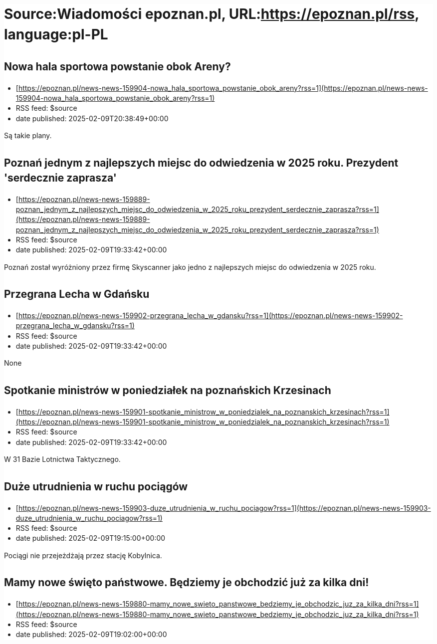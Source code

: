 # Source:Wiadomości epoznan.pl, URL:https://epoznan.pl/rss, language:pl-PL

## Nowa hala sportowa powstanie obok Areny?
 - [https://epoznan.pl/news-news-159904-nowa_hala_sportowa_powstanie_obok_areny?rss=1](https://epoznan.pl/news-news-159904-nowa_hala_sportowa_powstanie_obok_areny?rss=1)
 - RSS feed: $source
 - date published: 2025-02-09T20:38:49+00:00

Są takie plany.

## Poznań jednym z najlepszych miejsc do odwiedzenia w 2025 roku. Prezydent &#039;serdecznie zaprasza&#039;
 - [https://epoznan.pl/news-news-159889-poznan_jednym_z_najlepszych_miejsc_do_odwiedzenia_w_2025_roku_prezydent_serdecznie_zaprasza?rss=1](https://epoznan.pl/news-news-159889-poznan_jednym_z_najlepszych_miejsc_do_odwiedzenia_w_2025_roku_prezydent_serdecznie_zaprasza?rss=1)
 - RSS feed: $source
 - date published: 2025-02-09T19:33:42+00:00

Poznań został wyróżniony przez firmę Skyscanner jako jedno z najlepszych miejsc do odwiedzenia w 2025 roku.

## Przegrana Lecha w Gdańsku
 - [https://epoznan.pl/news-news-159902-przegrana_lecha_w_gdansku?rss=1](https://epoznan.pl/news-news-159902-przegrana_lecha_w_gdansku?rss=1)
 - RSS feed: $source
 - date published: 2025-02-09T19:33:42+00:00

None

## Spotkanie ministrów w poniedziałek na poznańskich Krzesinach
 - [https://epoznan.pl/news-news-159901-spotkanie_ministrow_w_poniedzialek_na_poznanskich_krzesinach?rss=1](https://epoznan.pl/news-news-159901-spotkanie_ministrow_w_poniedzialek_na_poznanskich_krzesinach?rss=1)
 - RSS feed: $source
 - date published: 2025-02-09T19:33:42+00:00

W 31 Bazie Lotnictwa Taktycznego.

## Duże utrudnienia w ruchu pociągów
 - [https://epoznan.pl/news-news-159903-duze_utrudnienia_w_ruchu_pociagow?rss=1](https://epoznan.pl/news-news-159903-duze_utrudnienia_w_ruchu_pociagow?rss=1)
 - RSS feed: $source
 - date published: 2025-02-09T19:15:00+00:00

Pociągi nie przejeżdżają przez stację Kobylnica.

## Mamy nowe święto państwowe. Będziemy je obchodzić już za kilka dni!
 - [https://epoznan.pl/news-news-159880-mamy_nowe_swieto_panstwowe_bedziemy_je_obchodzic_juz_za_kilka_dni?rss=1](https://epoznan.pl/news-news-159880-mamy_nowe_swieto_panstwowe_bedziemy_je_obchodzic_juz_za_kilka_dni?rss=1)
 - RSS feed: $source
 - date published: 2025-02-09T19:02:00+00:00
